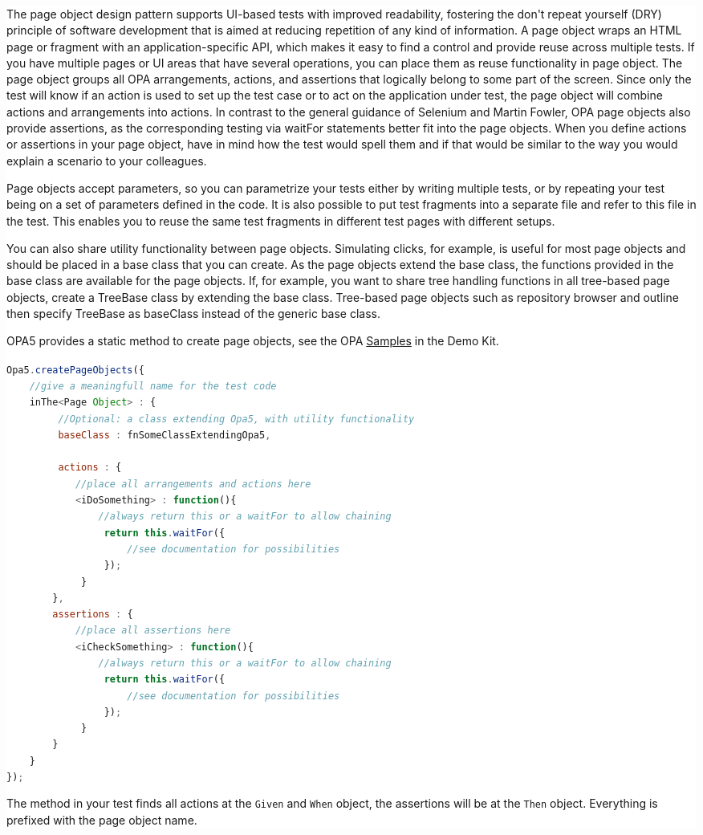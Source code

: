 The page object design pattern supports UI-based tests with improved readability, fostering the don't repeat yourself (DRY) principle of software development that is aimed at reducing repetition of any kind of information. A page object wraps an HTML page or fragment with an application-specific API, which makes it easy to find a control and provide reuse across multiple tests. If you have multiple pages or UI areas that have several operations, you can place them as reuse functionality in page object. The page object groups all OPA arrangements, actions, and assertions that logically belong to some part of the screen. Since only the test will know if an action is used to set up the test case or to act on the application under test, the page object will combine actions and arrangements into actions. In contrast to the general guidance of Selenium and Martin Fowler, OPA page objects also provide assertions, as the corresponding testing via waitFor statements better fit into the page objects. When you define actions or assertions in your page object, have in mind how the test would spell them and if that would be similar to the way you would explain a scenario to your colleagues.

Page objects accept parameters, so you can parametrize your tests either by writing multiple tests, or by repeating your test being on a set of parameters defined in the code. It is also possible to put test fragments into a separate file and refer to this file in the test. This enables you to reuse the same test fragments in different test pages with different setups.

You can also share utility functionality between page objects. Simulating clicks, for example, is useful for most page objects and should be placed in a base class that you can create. As the page objects extend the base class, the functions provided in the base class are available for the page objects. If, for example, you want to share tree handling functions in all tree-based page objects, create a TreeBase class by extending the base class. Tree-based page objects such as repository browser and outline then specify TreeBase as baseClass instead of the generic base class.

OPA5 provides a static method to create page objects, see the OPA [Samples](https://openui5nightly.hana.ondemand.com/#/entity/sap.ui.test.Opa5) in the Demo Kit.

```javascript
Opa5.createPageObjects({
    //give a meaningfull name for the test code
    inThe<Page Object> : {
         //Optional: a class extending Opa5, with utility functionality
         baseClass : fnSomeClassExtendingOpa5,
          
         actions : {
            //place all arrangements and actions here
            <iDoSomething> : function(){
                //always return this or a waitFor to allow chaining
                 return this.waitFor({
                     //see documentation for possibilities
                 });
             }
        },
        assertions : {
            //place all assertions here
            <iCheckSomething> : function(){
                //always return this or a waitFor to allow chaining
                 return this.waitFor({
                     //see documentation for possibilities
                 });
             }
        }
    }
});
```
The method in your test finds all actions at the `Given` and `When` object, the assertions will be at the `Then` object. Everything is prefixed with the page object name.
